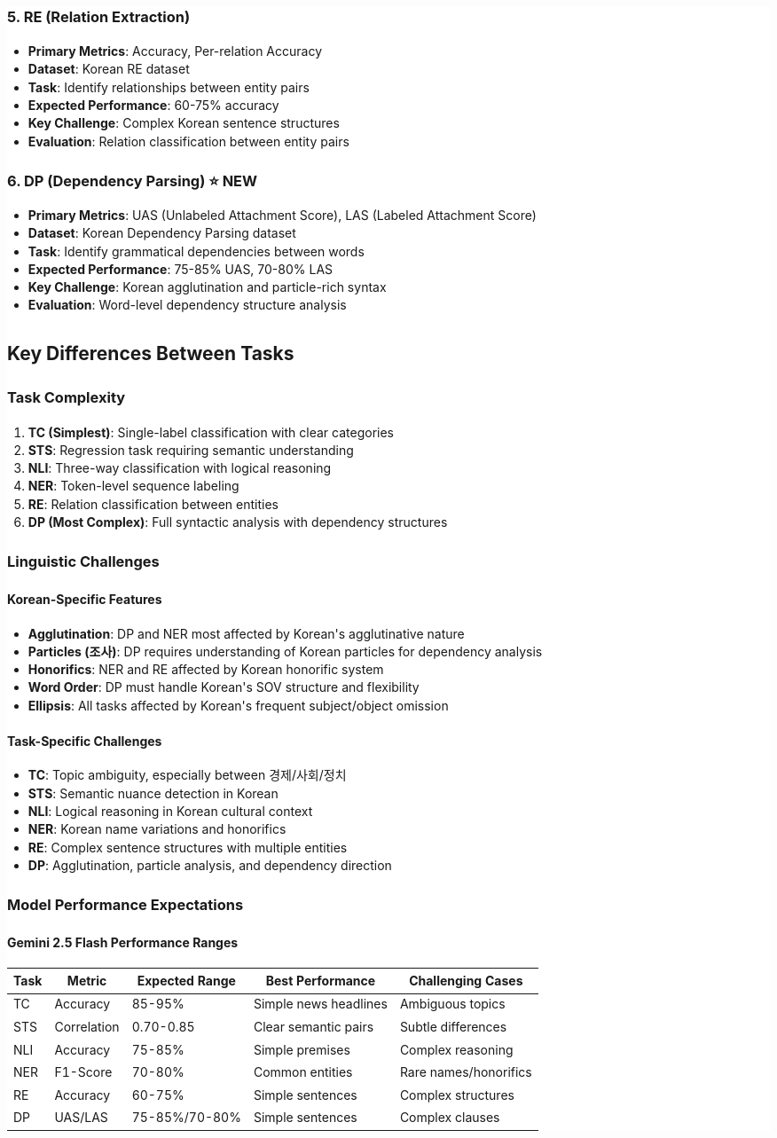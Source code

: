 ### 5. RE (Relation Extraction)
- **Primary Metrics**: Accuracy, Per-relation Accuracy
- **Dataset**: Korean RE dataset
- **Task**: Identify relationships between entity pairs
- **Expected Performance**: 60-75% accuracy
- **Key Challenge**: Complex Korean sentence structures
- **Evaluation**: Relation classification between entity pairs

### 6. DP (Dependency Parsing) ⭐ **NEW**
- **Primary Metrics**: UAS (Unlabeled Attachment Score), LAS (Labeled Attachment Score)
- **Dataset**: Korean Dependency Parsing dataset
- **Task**: Identify grammatical dependencies between words
- **Expected Performance**: 75-85% UAS, 70-80% LAS
- **Key Challenge**: Korean agglutination and particle-rich syntax
- **Evaluation**: Word-level dependency structure analysis

## Key Differences Between Tasks

### Task Complexity
1. **TC (Simplest)**: Single-label classification with clear categories
2. **STS**: Regression task requiring semantic understanding
3. **NLI**: Three-way classification with logical reasoning
4. **NER**: Token-level sequence labeling
5. **RE**: Relation classification between entities
6. **DP (Most Complex)**: Full syntactic analysis with dependency structures

### Linguistic Challenges

#### Korean-Specific Features
- **Agglutination**: DP and NER most affected by Korean's agglutinative nature
- **Particles (조사)**: DP requires understanding of Korean particles for dependency analysis
- **Honorifics**: NER and RE affected by Korean honorific system
- **Word Order**: DP must handle Korean's SOV structure and flexibility
- **Ellipsis**: All tasks affected by Korean's frequent subject/object omission

#### Task-Specific Challenges
- **TC**: Topic ambiguity, especially between 경제/사회/정치
- **STS**: Semantic nuance detection in Korean
- **NLI**: Logical reasoning in Korean cultural context
- **NER**: Korean name variations and honorifics
- **RE**: Complex sentence structures with multiple entities
- **DP**: Agglutination, particle analysis, and dependency direction

### Model Performance Expectations

#### Gemini 2.5 Flash Performance Ranges
| Task | Metric | Expected Range | Best Performance | Challenging Cases |
|------|--------|----------------|------------------|-------------------|
| TC | Accuracy | 85-95% | Simple news headlines | Ambiguous topics |
| STS | Correlation | 0.70-0.85 | Clear semantic pairs | Subtle differences |
| NLI | Accuracy | 75-85% | Simple premises | Complex reasoning |
| NER | F1-Score | 70-80% | Common entities | Rare names/honorifics |
| RE | Accuracy | 60-75% | Simple sentences | Complex structures |
| DP | UAS/LAS | 75-85%/70-80% | Simple sentences | Complex clauses |
